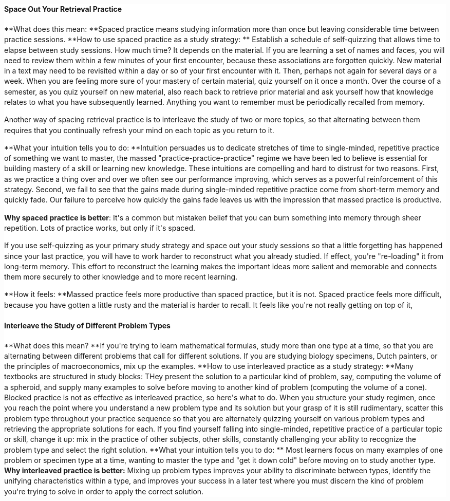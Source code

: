 #### Space Out Your Retrieval Practice
**What does this mean: **Spaced practice means studying information more than once but leaving considerable time between practice sessions.
**How to use spaced practice as a study strategy: **
Establish a schedule of self-quizzing that allows time to elapse between study sessions. How much time? It depends on the material. If you are learning a set of names and faces, you will need to review them within a few minutes of your first encounter, because these associations are forgotten quickly. New material in a text may need to be revisited within a day or so of your first encounter with it. Then, perhaps not again for several days or a week. When you are feeling more sure of your mastery of certain material, quiz yourself on it once a month. Over the course of a semester, as you quiz yourself on new material, also reach back to retrieve prior material and ask yourself how that knowledge relates to what you have subsequently learned.
Anything you want to remember must be periodically recalled from memory.

Another way of spacing retrieval practice is to interleave the study of two or more topics, so that alternating between them requires that you continually refresh your mind on each topic as you return to it.

**What your intuition tells you to do: **Intuition persuades us to dedicate stretches of time to single-minded, repetitive practice of something we want to master, the massed "practice-practice-practice" regime we have been led to believe is essential for building mastery of a skill or learning new knowledge. These intuitions are compelling and hard to distrust for two reasons. First, as we practice a thing over and over we often see our performance improving, which serves as a powerful reinforcement of this strategy. Second, we fail to see that the gains made during single-minded repetitive practice come from short-term memory and quickly fade. Our failure to perceive how quickly the gains fade leaves us with the impression that massed practice is productive.

**Why spaced practice is better**: It's a common but mistaken belief that you can burn something into memory through sheer repetition. Lots of practice works, but only if it's spaced.

If you use self-quizzing as your primary study strategy and space out your study sessions so that a little forgetting has happened since your last practice, you will have to work harder to reconstruct what you already studied. If effect, you're "re-loading" it from long-term memory. This effort to reconstruct the learning makes the important ideas more salient and memorable and connects them more securely to other knowledge and to more recent learning.

**How it feels: **Massed practice feels more productive than spaced practice, but it is not. Spaced practice feels more difficult, because you have gotten a little rusty and the material is harder to recall. It feels like you're not really getting on top of it,

#### Interleave the Study of Different Problem Types
**What does this mean? **If you're trying to learn mathematical formulas, study more than one type at a time, so that you are alternating between different problems that call for different solutions. If you are studying biology specimens, Dutch painters, or the principles of macroeconomics, mix up the examples.
**How to use interleaved practice as a study strategy: **Many textbooks are structured in study blocks: THey present the solution to a particular kind of problem, say, computing the volume of a spheroid, and supply many examples to solve before moving to another kind of problem (computing the volume of a cone). Blocked practice is not as effective as interleaved practice, so here's what to do.
When you structure your study regimen, once you reach the point where you understand a new problem type and its solution but your grasp of it is still rudimentary, scatter this problem type throughout your practice sequence so that you are alternately quizzing yourself on various problem types and retrieving the appropriate solutions for each.
If you find yourself falling into single-minded, repetitive practice of a particular topic or skill, change it up: mix in the practice of other subjects, other skills, constantly challenging your ability to recognize the problem type and select the right solution.
**What your intuition tells you to do: ** Most learners focus on many examples of one problem or specimen type at a time, wanting to master the type and "get it down cold" before moving on to study another type.
**Why interleaved practice is better:** Mixing up problem types improves your ability to discriminate between types, identify the unifying characteristics within a type, and improves your success in a later test where you must discern the kind of problem you're trying to solve in order to apply the correct solution.
